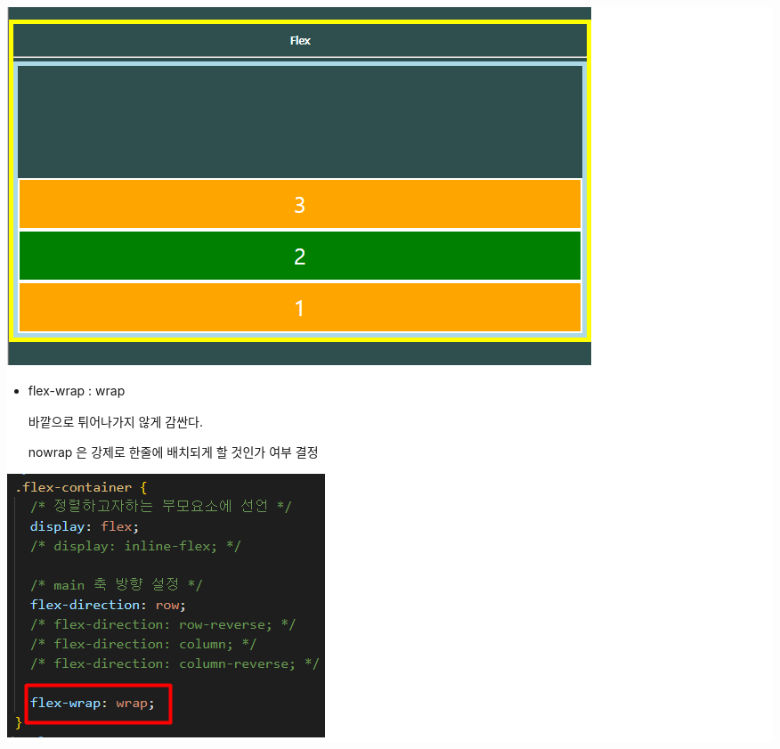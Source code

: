![image-20210804101858803](CSS_layout.assets/image-20210804101858803.png)



- flex-wrap : wrap 

  바깥으로 튀어나가지 않게 감싼다.

  nowrap 은 강제로 한줄에 배치되게 할 것인가 여부 결정

![image-20210804102130122](CSS_layout.assets/image-20210804102130122.png)
